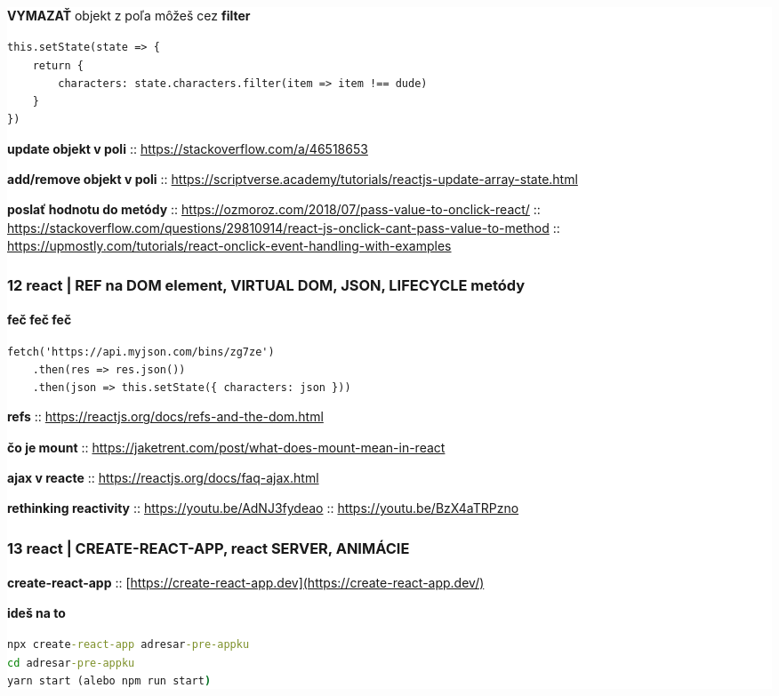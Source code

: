 **VYMAZAŤ** objekt z poľa môžeš cez **filter**

```react
this.setState(state => {
    return {
        characters: state.characters.filter(item => item !== dude)
    }
})
```

**update objekt v poli**
:: https://stackoverflow.com/a/46518653

**add/remove objekt v poli**
:: https://scriptverse.academy/tutorials/reactjs-update-array-state.html

**poslať hodnotu do metódy**
:: https://ozmoroz.com/2018/07/pass-value-to-onclick-react/
:: https://stackoverflow.com/questions/29810914/react-js-onclick-cant-pass-value-to-method
:: https://upmostly.com/tutorials/react-onclick-event-handling-with-examples

### 12 react | REF na DOM element, VIRTUAL DOM, JSON, LIFECYCLE metódy

**feč feč feč**

```react
fetch('https://api.myjson.com/bins/zg7ze')
    .then(res => res.json())
    .then(json => this.setState({ characters: json }))
```

**refs**
:: https://reactjs.org/docs/refs-and-the-dom.html

**čo je mount**
:: https://jaketrent.com/post/what-does-mount-mean-in-react

**ajax v reacte**
:: https://reactjs.org/docs/faq-ajax.html

**rethinking reactivity**
:: https://youtu.be/AdNJ3fydeao
:: https://youtu.be/BzX4aTRPzno

### 13 react | CREATE-REACT-APP, react SERVER, ANIMÁCIE

**create-react-app**
:: [https://create-react-app.dev](https://create-react-app.dev/)

**ideš na to**

```cmd
npx create-react-app adresar-pre-appku
cd adresar-pre-appku
yarn start (alebo npm run start)
```
